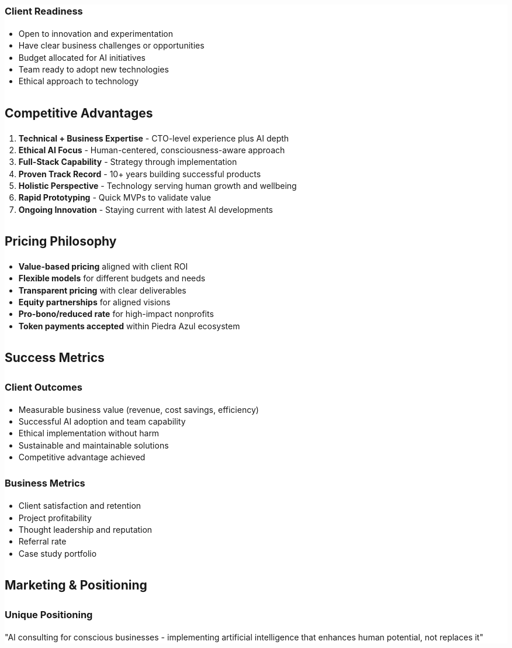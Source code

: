 ### Client Readiness
- Open to innovation and experimentation
- Have clear business challenges or opportunities
- Budget allocated for AI initiatives
- Team ready to adopt new technologies
- Ethical approach to technology

## Competitive Advantages

1. **Technical + Business Expertise** - CTO-level experience plus AI depth
2. **Ethical AI Focus** - Human-centered, consciousness-aware approach
3. **Full-Stack Capability** - Strategy through implementation
4. **Proven Track Record** - 10+ years building successful products
5. **Holistic Perspective** - Technology serving human growth and wellbeing
6. **Rapid Prototyping** - Quick MVPs to validate value
7. **Ongoing Innovation** - Staying current with latest AI developments

## Pricing Philosophy

- **Value-based pricing** aligned with client ROI
- **Flexible models** for different budgets and needs
- **Transparent pricing** with clear deliverables
- **Equity partnerships** for aligned visions
- **Pro-bono/reduced rate** for high-impact nonprofits
- **Token payments accepted** within Piedra Azul ecosystem

## Success Metrics

### Client Outcomes
- Measurable business value (revenue, cost savings, efficiency)
- Successful AI adoption and team capability
- Ethical implementation without harm
- Sustainable and maintainable solutions
- Competitive advantage achieved

### Business Metrics
- Client satisfaction and retention
- Project profitability
- Thought leadership and reputation
- Referral rate
- Case study portfolio

## Marketing & Positioning

### Unique Positioning
"AI consulting for conscious businesses - implementing artificial intelligence that enhances human potential, not replaces it"
